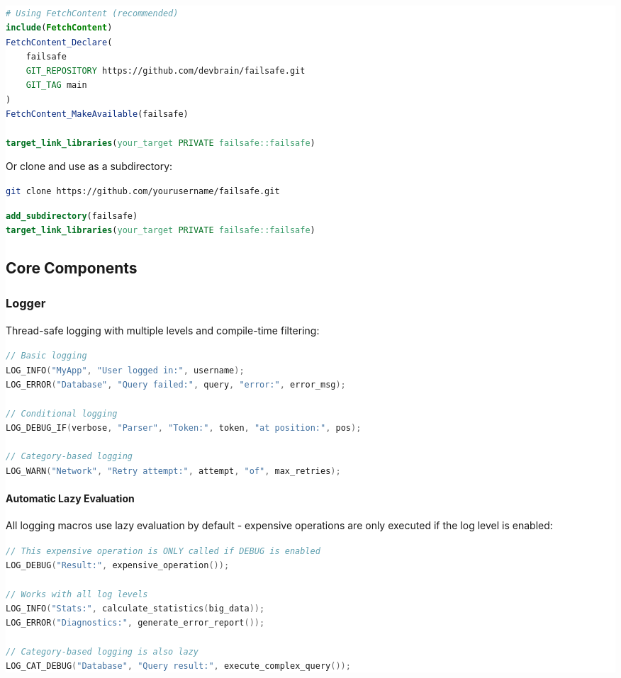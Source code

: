```cmake
# Using FetchContent (recommended)
include(FetchContent)
FetchContent_Declare(
    failsafe
    GIT_REPOSITORY https://github.com/devbrain/failsafe.git
    GIT_TAG main
)
FetchContent_MakeAvailable(failsafe)

target_link_libraries(your_target PRIVATE failsafe::failsafe)
```

Or clone and use as a subdirectory:

```bash
git clone https://github.com/yourusername/failsafe.git
```

```cmake
add_subdirectory(failsafe)
target_link_libraries(your_target PRIVATE failsafe::failsafe)
```

## Core Components

### Logger

Thread-safe logging with multiple levels and compile-time filtering:

```cpp
// Basic logging
LOG_INFO("MyApp", "User logged in:", username);
LOG_ERROR("Database", "Query failed:", query, "error:", error_msg);

// Conditional logging
LOG_DEBUG_IF(verbose, "Parser", "Token:", token, "at position:", pos);

// Category-based logging
LOG_WARN("Network", "Retry attempt:", attempt, "of", max_retries);
```

#### Automatic Lazy Evaluation

All logging macros use lazy evaluation by default - expensive operations are only executed if the log level is enabled:

```cpp
// This expensive operation is ONLY called if DEBUG is enabled
LOG_DEBUG("Result:", expensive_operation());

// Works with all log levels
LOG_INFO("Stats:", calculate_statistics(big_data));
LOG_ERROR("Diagnostics:", generate_error_report());

// Category-based logging is also lazy
LOG_CAT_DEBUG("Database", "Query result:", execute_complex_query());
```
